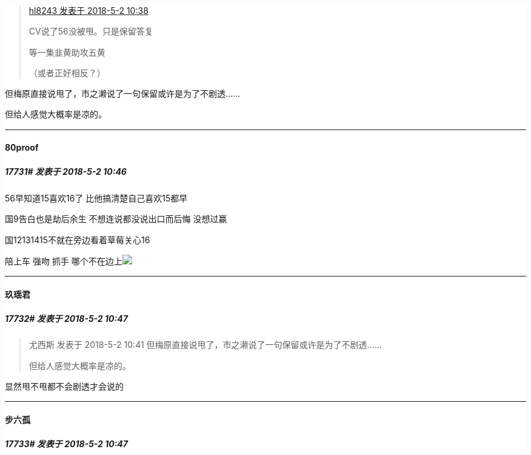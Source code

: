 <blockquote><a href="httphttps://bbs.saraba1st.com/2b/forum.php?mod=redirect&amp;goto=findpost&amp;pid=39446714&amp;ptid=1636434" target="_blank">hl8243 发表于 2018-5-2 10:38</a>

CV说了56没被甩。只是保留答复

等一集韭黄助攻五黄

（或者正好相反？）</blockquote>
但梅原直接说甩了，市之濑说了一句保留或许是为了不剧透……


但给人感觉大概率是凉的。








-----

####  80proof  
##### 17731#       发表于 2018-5-2 10:46




56早知道15喜欢16了 比他搞清楚自己喜欢15都早

国9告白也是劫后余生 不想连说都没说出口而后悔 没想过赢

国12131415不就在旁边看着草莓关心16 

陪上车 强吻 抓手 哪个不在边上<img src="https://static.saraba1st.com/image/smiley/face2017/125.png" referrerpolicy="no-referrer">







-----

####  玖瑶君  
##### 17732#       发表于 2018-5-2 10:47



<blockquote>尤西斯 发表于 2018-5-2 10:41
但梅原直接说甩了，市之濑说了一句保留或许是为了不剧透……


但给人感觉大概率是凉的。
</blockquote>
显然甩不甩都不会剧透才会说的







-----

####  步六孤  
##### 17733#       发表于 2018-5-2 10:47
